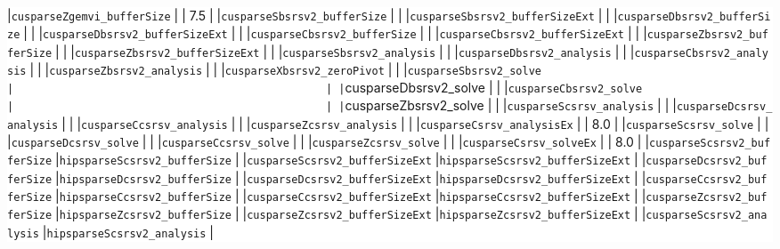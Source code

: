 |`cusparseZgemvi_bufferSize`                                |                                                 | 7.5              |
|`cusparseSbsrsv2_bufferSize`                               |                                                 |
|`cusparseSbsrsv2_bufferSizeExt`                            |                                                 |
|`cusparseDbsrsv2_bufferSize`                               |                                                 |
|`cusparseDbsrsv2_bufferSizeExt`                            |                                                 |
|`cusparseCbsrsv2_bufferSize`                               |                                                 |
|`cusparseCbsrsv2_bufferSizeExt`                            |                                                 |
|`cusparseZbsrsv2_bufferSize`                               |                                                 |
|`cusparseZbsrsv2_bufferSizeExt`                            |                                                 |
|`cusparseSbsrsv2_analysis`                                 |                                                 |
|`cusparseDbsrsv2_analysis`                                 |                                                 |
|`cusparseCbsrsv2_analysis`                                 |                                                 |
|`cusparseZbsrsv2_analysis`                                 |                                                 |
|`cusparseXbsrsv2_zeroPivot`                                |                                                 |
|`cusparseSbsrsv2_solve                                     |                                                 |
|`cusparseDbsrsv2_solve                                     |                                                 |
|`cusparseCbsrsv2_solve                                     |                                                 |
|`cusparseZbsrsv2_solve                                     |                                                 |
|`cusparseScsrsv_analysis`                                  |                                                 |
|`cusparseDcsrsv_analysis`                                  |                                                 |
|`cusparseCcsrsv_analysis`                                  |                                                 |
|`cusparseZcsrsv_analysis`                                  |                                                 |
|`cusparseCsrsv_analysisEx`                                 |                                                 | 8.0              |
|`cusparseScsrsv_solve`                                     |                                                 |
|`cusparseDcsrsv_solve`                                     |                                                 |
|`cusparseCcsrsv_solve`                                     |                                                 |
|`cusparseZcsrsv_solve`                                     |                                                 |
|`cusparseCsrsv_solveEx`                                    |                                                 | 8.0              |
|`cusparseScsrsv2_bufferSize`                               |`hipsparseScsrsv2_bufferSize`                    |
|`cusparseScsrsv2_bufferSizeExt`                            |`hipsparseScsrsv2_bufferSizeExt`                 |
|`cusparseDcsrsv2_bufferSize`                               |`hipsparseDcsrsv2_bufferSize`                    |
|`cusparseDcsrsv2_bufferSizeExt`                            |`hipsparseDcsrsv2_bufferSizeExt`                 |
|`cusparseCcsrsv2_bufferSize`                               |`hipsparseCcsrsv2_bufferSize`                    |
|`cusparseCcsrsv2_bufferSizeExt`                            |`hipsparseCcsrsv2_bufferSizeExt`                 |
|`cusparseZcsrsv2_bufferSize`                               |`hipsparseZcsrsv2_bufferSize`                    |
|`cusparseZcsrsv2_bufferSizeExt`                            |`hipsparseZcsrsv2_bufferSizeExt`                 |
|`cusparseScsrsv2_analysis`                                 |`hipsparseScsrsv2_analysis`                      |